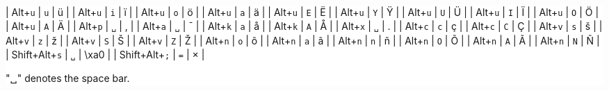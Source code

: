 | Alt+`u`            | `u` | ü |
| Alt+`u`            | `i` | ï |
| Alt+`u`            | `o` | ö |
| Alt+`u`            | `a` | ä |
| Alt+`u`            | `E` | Ë |
| Alt+`u`            | `Y` | Ÿ |
| Alt+`u`            | `U` | Ü |
| Alt+`u`            | `I` | Ï |
| Alt+`u`            | `O` | Ö |
| Alt+`u`            | `A` | Ä |
| Alt+`p`            | `␣` | , |
| Alt+`a`            | `␣` | ¯ |
| Alt+`k`            | `a` | å |
| Alt+`k`            | `A` | Å |
| Alt+`x`            | `␣` | . |
| Alt+`c`            | `c` | ç |
| Alt+`c`            | `C` | Ç |
| Alt+`v`            | `s` | š |
| Alt+`v`            | `z` | ž |
| Alt+`v`            | `S` | Š |
| Alt+`v`            | `Z` | Ž |
| Alt+`n`            | `o` | õ |
| Alt+`n`            | `a` | ã |
| Alt+`n`            | `n` | ñ |
| Alt+`n`            | `O` | Õ |
| Alt+`n`            | `A` | Ã |
| Alt+`n`            | `N` | Ñ |
| Shift+Alt+`s`      | `␣` | \\xa0 |
| Shift+Alt+`;`      | `=` | × |

"␣" denotes the space bar.
